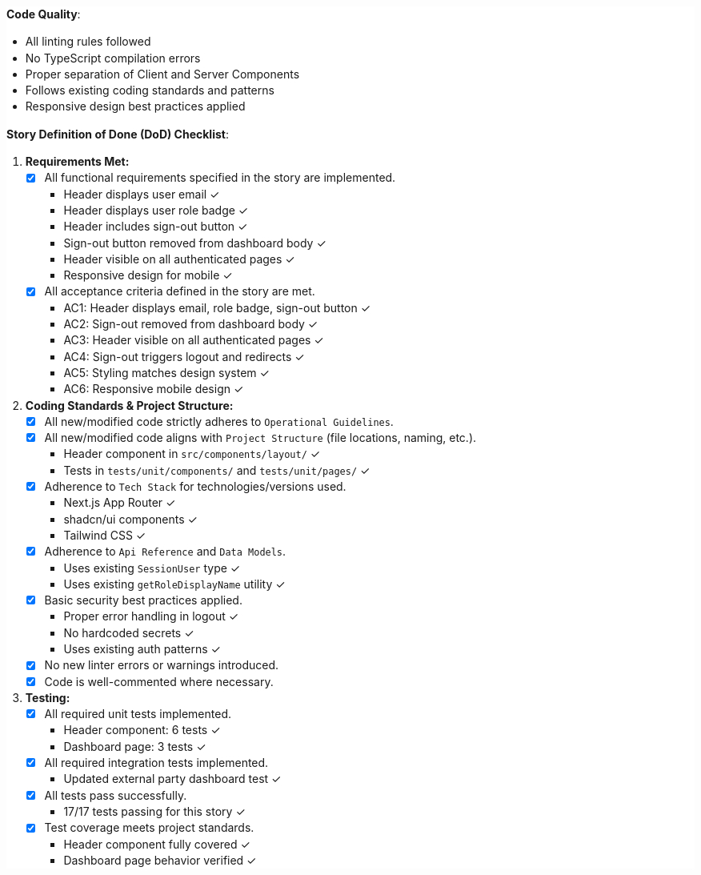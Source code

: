 **Code Quality**:

- All linting rules followed
- No TypeScript compilation errors
- Proper separation of Client and Server Components
- Follows existing coding standards and patterns
- Responsive design best practices applied

**Story Definition of Done (DoD) Checklist**:

1. **Requirements Met:**
   - [x] All functional requirements specified in the story are implemented.
     - Header displays user email ✓
     - Header displays user role badge ✓
     - Header includes sign-out button ✓
     - Sign-out button removed from dashboard body ✓
     - Header visible on all authenticated pages ✓
     - Responsive design for mobile ✓
   - [x] All acceptance criteria defined in the story are met.
     - AC1: Header displays email, role badge, sign-out button ✓
     - AC2: Sign-out removed from dashboard body ✓
     - AC3: Header visible on all authenticated pages ✓
     - AC4: Sign-out triggers logout and redirects ✓
     - AC5: Styling matches design system ✓
     - AC6: Responsive mobile design ✓

2. **Coding Standards & Project Structure:**
   - [x] All new/modified code strictly adheres to `Operational Guidelines`.
   - [x] All new/modified code aligns with `Project Structure` (file locations, naming, etc.).
     - Header component in `src/components/layout/` ✓
     - Tests in `tests/unit/components/` and `tests/unit/pages/` ✓
   - [x] Adherence to `Tech Stack` for technologies/versions used.
     - Next.js App Router ✓
     - shadcn/ui components ✓
     - Tailwind CSS ✓
   - [x] Adherence to `Api Reference` and `Data Models`.
     - Uses existing `SessionUser` type ✓
     - Uses existing `getRoleDisplayName` utility ✓
   - [x] Basic security best practices applied.
     - Proper error handling in logout ✓
     - No hardcoded secrets ✓
     - Uses existing auth patterns ✓
   - [x] No new linter errors or warnings introduced.
   - [x] Code is well-commented where necessary.

3. **Testing:**
   - [x] All required unit tests implemented.
     - Header component: 6 tests ✓
     - Dashboard page: 3 tests ✓
   - [x] All required integration tests implemented.
     - Updated external party dashboard test ✓
   - [x] All tests pass successfully.
     - 17/17 tests passing for this story ✓
   - [x] Test coverage meets project standards.
     - Header component fully covered ✓
     - Dashboard page behavior verified ✓
